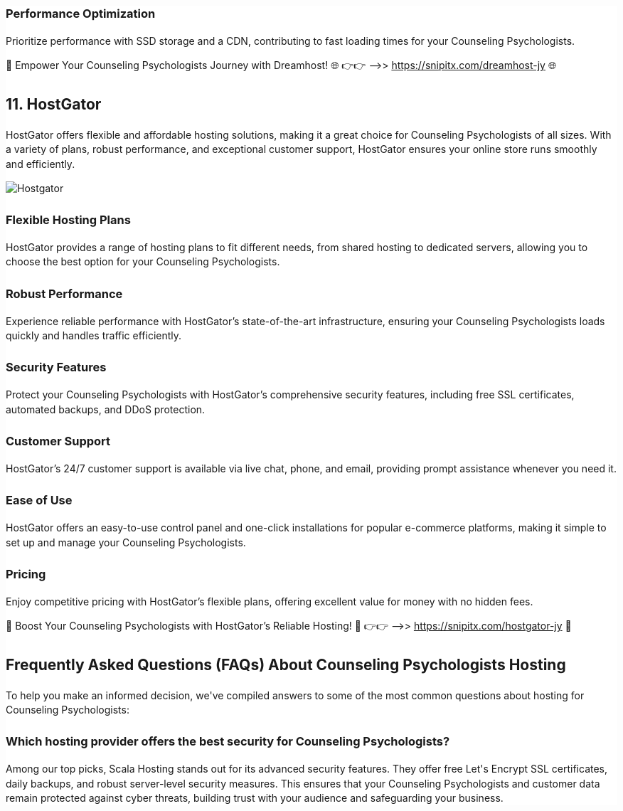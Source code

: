 ### Performance Optimization
Prioritize performance with SSD storage and a CDN, contributing to fast loading times for your Counseling Psychologists.

🚀 Empower Your Counseling Psychologists Journey with Dreamhost! 🌐
👉👉 -->> https://snipitx.com/dreamhost-jy 🌐

## 11. HostGator

HostGator offers flexible and affordable hosting solutions, making it a great choice for Counseling Psychologists of all sizes. With a variety of plans, robust performance, and exceptional customer support, HostGator ensures your online store runs smoothly and efficiently.

![Hostgator](https://i.imgur.com/SNC0dSu.jpeg "Hostgator Hosting")

### Flexible Hosting Plans
HostGator provides a range of hosting plans to fit different needs, from shared hosting to dedicated servers, allowing you to choose the best option for your Counseling Psychologists.

### Robust Performance
Experience reliable performance with HostGator’s state-of-the-art infrastructure, ensuring your Counseling Psychologists loads quickly and handles traffic efficiently.

### Security Features
Protect your Counseling Psychologists with HostGator’s comprehensive security features, including free SSL certificates, automated backups, and DDoS protection.

### Customer Support
HostGator’s 24/7 customer support is available via live chat, phone, and email, providing prompt assistance whenever you need it.

### Ease of Use
HostGator offers an easy-to-use control panel and one-click installations for popular e-commerce platforms, making it simple to set up and manage your Counseling Psychologists.

### Pricing
Enjoy competitive pricing with HostGator’s flexible plans, offering excellent value for money with no hidden fees.

🌟 Boost Your Counseling Psychologists with HostGator’s Reliable Hosting! 🚀
👉👉 -->> https://snipitx.com/hostgator-jy 🚀

## Frequently Asked Questions (FAQs) About Counseling Psychologists Hosting

To help you make an informed decision, we've compiled answers to some of the most common questions about hosting for Counseling Psychologists:

### Which hosting provider offers the best security for Counseling Psychologists? 
Among our top picks, Scala Hosting stands out for its advanced security features. They offer free Let's Encrypt SSL certificates, daily backups, and robust server-level security measures. This ensures that your Counseling Psychologists and customer data remain protected against cyber threats, building trust with your audience and safeguarding your business.
